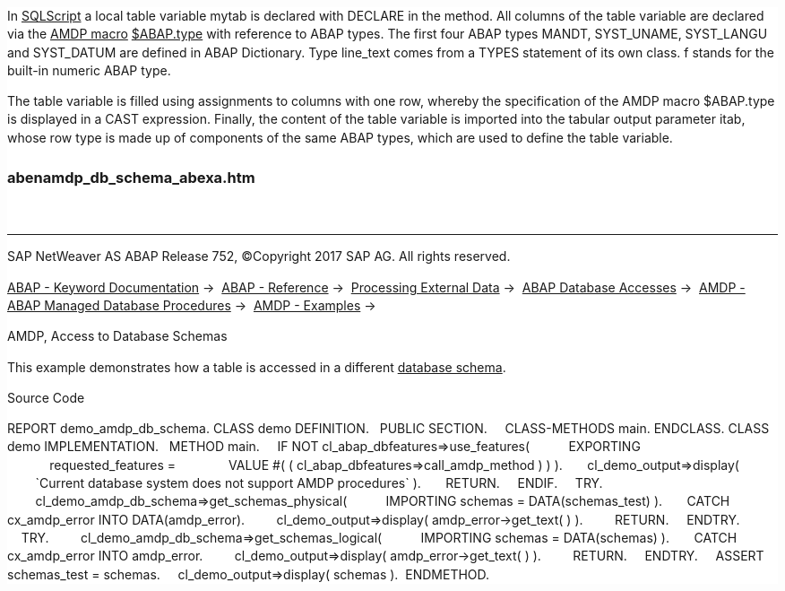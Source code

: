 In [SQLScript](https://help.sap.com/doc/abapdocu_752_index_htm/7.52/en-US/abensql_script_glosry.htm "Glossary Entry") a local table variable mytab is declared with DECLARE in the method. All columns of the table variable are declared via the [AMDP macro](https://help.sap.com/doc/abapdocu_752_index_htm/7.52/en-US/abenamdp_macro_glosry.htm "Glossary Entry") [$ABAP.type](https://help.sap.com/doc/abapdocu_752_index_htm/7.52/en-US/abenamdp_abap_types.htm) with reference to ABAP types. The first four ABAP types MANDT, SYST\_UNAME, SYST\_LANGU and SYST\_DATUM are defined in ABAP Dictionary. Type line\_text comes from a TYPES statement of its own class. f stands for the built-in numeric ABAP type.

The table variable is filled using assignments to columns with one row, whereby the specification of the AMDP macro $ABAP.type is displayed in a CAST expression. Finally, the content of the table variable is imported into the tabular output parameter itab, whose row type is made up of components of the same ABAP types, which are used to define the table variable.


### abenamdp_db_schema_abexa.htm

  

* * *

SAP NetWeaver AS ABAP Release 752, ©Copyright 2017 SAP AG. All rights reserved.

[ABAP - Keyword Documentation](https://help.sap.com/doc/abapdocu_752_index_htm/7.52/en-US/abenabap.htm) →  [ABAP - Reference](https://help.sap.com/doc/abapdocu_752_index_htm/7.52/en-US/abenabap_reference.htm) →  [Processing External Data](https://help.sap.com/doc/abapdocu_752_index_htm/7.52/en-US/abenabap_language_external_data.htm) →  [ABAP Database Accesses](https://help.sap.com/doc/abapdocu_752_index_htm/7.52/en-US/abenabap_sql.htm) →  [AMDP - ABAP Managed Database Procedures](https://help.sap.com/doc/abapdocu_752_index_htm/7.52/en-US/abenamdp.htm) →  [AMDP - Examples](https://help.sap.com/doc/abapdocu_752_index_htm/7.52/en-US/abenamdp_abexas.htm) → 

AMDP, Access to Database Schemas

This example demonstrates how a table is accessed in a different [database schema](https://help.sap.com/doc/abapdocu_752_index_htm/7.52/en-US/abendatabase_schema_glosry.htm "Glossary Entry").

Source Code

REPORT demo\_amdp\_db\_schema.
CLASS demo DEFINITION.
  PUBLIC SECTION.
    CLASS-METHODS main.
ENDCLASS.
CLASS demo IMPLEMENTATION.
  METHOD main.
    IF NOT cl\_abap\_dbfeatures=>use\_features(
          EXPORTING
            requested\_features =
              VALUE #( ( cl\_abap\_dbfeatures=>call\_amdp\_method ) ) ).
      cl\_demo\_output=>display(
        \`Current database system does not support AMDP procedures\` ).
      RETURN.
    ENDIF.
    TRY.
        cl\_demo\_amdp\_db\_schema=>get\_schemas\_physical(
          IMPORTING schemas = DATA(schemas\_test) ).
      CATCH cx\_amdp\_error INTO DATA(amdp\_error).
        cl\_demo\_output=>display( amdp\_error->get\_text( ) ).
        RETURN.
    ENDTRY.
    TRY.
        cl\_demo\_amdp\_db\_schema=>get\_schemas\_logical(
          IMPORTING schemas = DATA(schemas) ).
      CATCH cx\_amdp\_error INTO amdp\_error.
        cl\_demo\_output=>display( amdp\_error->get\_text( ) ).
        RETURN.
    ENDTRY.
    ASSERT schemas\_test = schemas.
    cl\_demo\_output=>display( schemas ).  ENDMETHOD.